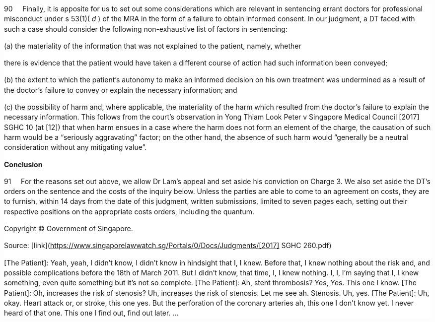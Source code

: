 90     Finally, it is apposite for us to set out some considerations which are relevant in sentencing errant doctors for professional misconduct under s 53(1)( _d_ ) of the MRA in the form of a failure to obtain informed consent. In our judgment, a DT faced with such a case should consider the following non-exhaustive list of factors in sentencing: 

 (a) the materiality of the information that was not explained to the patient, namely, whether 


 there is evidence that the patient would have taken a different course of action had such information been conveyed; 

 (b) the extent to which the patient’s autonomy to make an informed decision on his own treatment was undermined as a result of the doctor’s failure to convey or explain the necessary information; and 

 (c) the possibility of harm and, where applicable, the materiality of the harm which resulted from the doctor’s failure to explain the necessary information. This follows from the court’s observation in Yong Thiam Look Peter v Singapore Medical Council <span class="citation">[2017] SGHC 10</span> (at [12]) that when harm ensues in a case where the harm does not form an element of the charge, the causation of such harm would be a “seriously aggravating” factor; on the other hand, the absence of such harm would “generally be a neutral consideration without any mitigating value”. 

**Conclusion** 

91     For the reasons set out above, we allow Dr Lam’s appeal and set aside his conviction on Charge 3. We also set aside the DT’s orders on the sentence and the costs of the inquiry below. Unless the parties are able to come to an agreement on costs, they are to furnish, within 14 days from the date of this judgment, written submissions, limited to seven pages each, setting out their respective positions on the appropriate costs orders, including the quantum. 

 Copyright © Government of Singapore. 


Source: [link](https://www.singaporelawwatch.sg/Portals/0/Docs/Judgments/[2017] SGHC 260.pdf)


 [The Patient]: Yeah, yeah, I didn’t know, I didn’t know in hindsight that I, I knew. Before that, I knew nothing about the risk and, and possible complications before the 18th of March 2011. But I didn’t know, that time, I, I knew nothing. I, I, I’m saying that I, I knew something, even quite something but it’s not so complete. 
 [The Patient]: Ah, stent thrombosis? Yes, Yes. This one I know. 
 [The Patient]: Oh, increases the risk of stenosis? Uh, increases the risk of stenosis. Let me see ah. Stenosis. Uh, yes. 
 [The Patient]: Uh, okay. Heart attack or, or stroke, this one yes. But the perforation of the coronary arteries ah, this one I don’t know yet. I never heard of that one. This one I find out, find out later. ... 